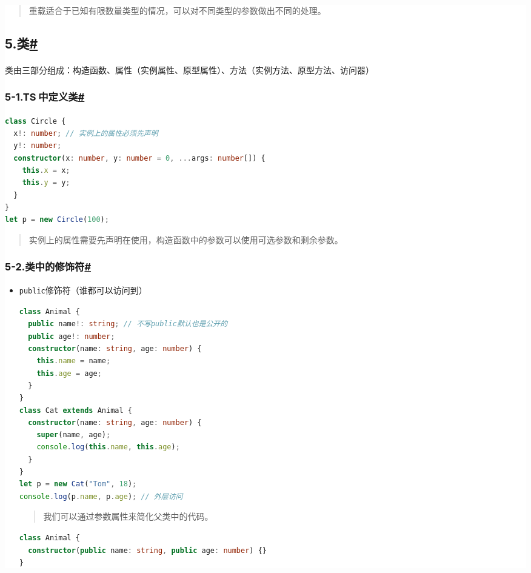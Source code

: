 > 重载适合于已知有限数量类型的情况，可以对不同类型的参数做出不同的处理。

## 5.类[#](http://www.zhufengpeixun.com/ts-lesson/guide/typescript-2.html#_5-类)

类由三部分组成：构造函数、属性（实例属性、原型属性）、方法（实例方法、原型方法、访问器）

### 5-1.TS 中定义类[#](http://www.zhufengpeixun.com/ts-lesson/guide/typescript-2.html#_5-1-ts-中定义类)



```ts
class Circle {
  x!: number; // 实例上的属性必须先声明
  y!: number;
  constructor(x: number, y: number = 0, ...args: number[]) {
    this.x = x;
    this.y = y;
  }
}
let p = new Circle(100);
```

> 实例上的属性需要先声明在使用，构造函数中的参数可以使用可选参数和剩余参数。

### 5-2.类中的修饰符[#](http://www.zhufengpeixun.com/ts-lesson/guide/typescript-2.html#_5-2-类中的修饰符)

- `public`修饰符（谁都可以访问到）

  

  ```ts
  class Animal {
    public name!: string; // 不写public默认也是公开的
    public age!: number;
    constructor(name: string, age: number) {
      this.name = name;
      this.age = age;
    }
  }
  class Cat extends Animal {
    constructor(name: string, age: number) {
      super(name, age);
      console.log(this.name, this.age);
    }
  }
  let p = new Cat("Tom", 18);
  console.log(p.name, p.age); // 外层访问
  ```

  > 我们可以通过参数属性来简化父类中的代码。

  

  ```ts
  class Animal {
    constructor(public name: string, public age: number) {}
  }
  ```
